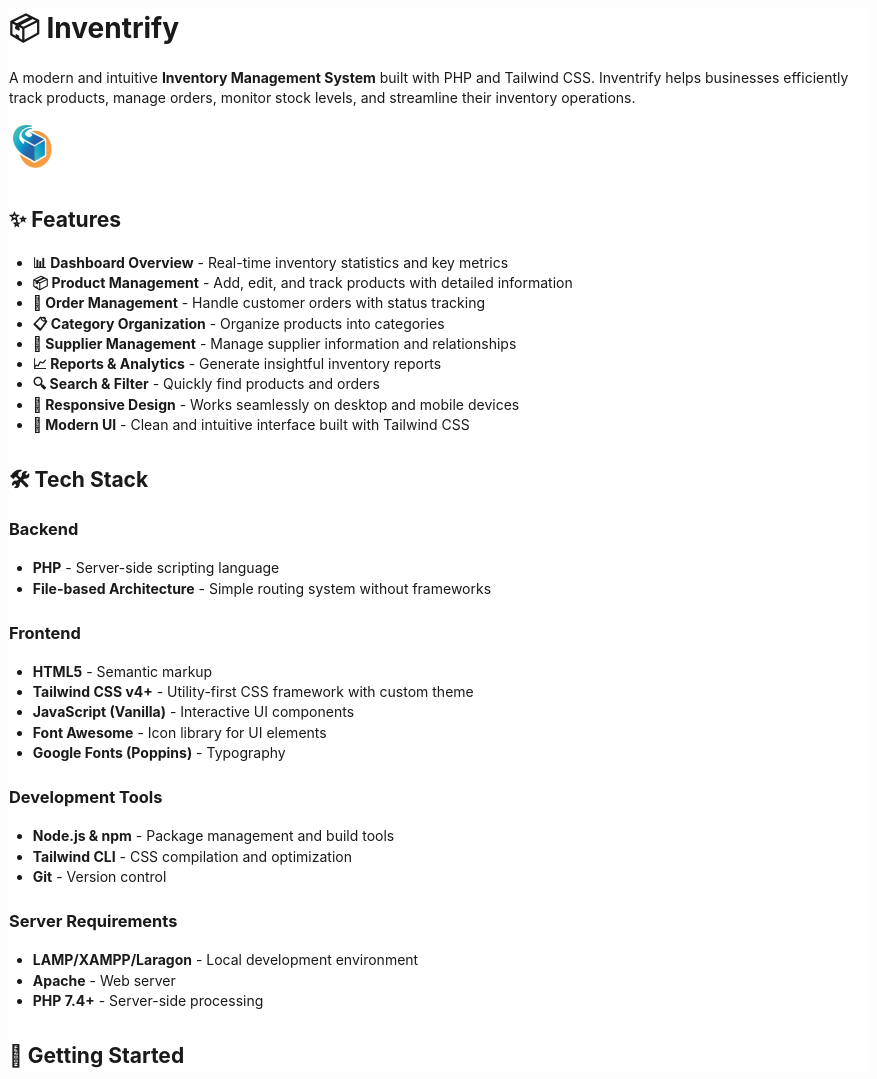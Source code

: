 # 📦 Inventrify

A modern and intuitive **Inventory Management System** built with PHP and Tailwind CSS. Inventrify helps businesses efficiently track products, manage orders, monitor stock levels, and streamline their inventory operations.

![Inventrify Logo](public/images/Inventrify-48x48.png)

## ✨ Features

- **📊 Dashboard Overview** - Real-time inventory statistics and key metrics
- **📦 Product Management** - Add, edit, and track products with detailed information
- **🛒 Order Management** - Handle customer orders with status tracking
- **📋 Category Organization** - Organize products into categories
- **🏢 Supplier Management** - Manage supplier information and relationships
- **📈 Reports & Analytics** - Generate insightful inventory reports
- **🔍 Search & Filter** - Quickly find products and orders
- **📱 Responsive Design** - Works seamlessly on desktop and mobile devices
- **🎨 Modern UI** - Clean and intuitive interface built with Tailwind CSS

## 🛠️ Tech Stack

### Backend

- **PHP** - Server-side scripting language
- **File-based Architecture** - Simple routing system without frameworks

### Frontend

- **HTML5** - Semantic markup
- **Tailwind CSS v4+** - Utility-first CSS framework with custom theme
- **JavaScript (Vanilla)** - Interactive UI components
- **Font Awesome** - Icon library for UI elements
- **Google Fonts (Poppins)** - Typography

### Development Tools

- **Node.js & npm** - Package management and build tools
- **Tailwind CLI** - CSS compilation and optimization
- **Git** - Version control

### Server Requirements

- **LAMP/XAMPP/Laragon** - Local development environment
- **Apache** - Web server
- **PHP 7.4+** - Server-side processing

## 🚀 Getting Started
